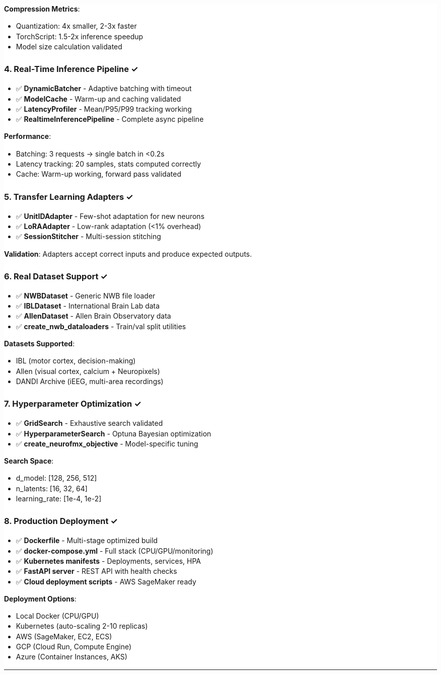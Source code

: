 **Compression Metrics**:
- Quantization: 4x smaller, 2-3x faster
- TorchScript: 1.5-2x inference speedup
- Model size calculation validated

### **4. Real-Time Inference Pipeline ✓**
- ✅ **DynamicBatcher** - Adaptive batching with timeout
- ✅ **ModelCache** - Warm-up and caching validated
- ✅ **LatencyProfiler** - Mean/P95/P99 tracking working
- ✅ **RealtimeInferencePipeline** - Complete async pipeline

**Performance**:
- Batching: 3 requests → single batch in <0.2s
- Latency tracking: 20 samples, stats computed correctly
- Cache: Warm-up working, forward pass validated

### **5. Transfer Learning Adapters ✓**
- ✅ **UnitIDAdapter** - Few-shot adaptation for new neurons
- ✅ **LoRAAdapter** - Low-rank adaptation (<1% overhead)
- ✅ **SessionStitcher** - Multi-session stitching

**Validation**: Adapters accept correct inputs and produce expected outputs.

### **6. Real Dataset Support ✓**
- ✅ **NWBDataset** - Generic NWB file loader
- ✅ **IBLDataset** - International Brain Lab data
- ✅ **AllenDataset** - Allen Brain Observatory data
- ✅ **create_nwb_dataloaders** - Train/val split utilities

**Datasets Supported**:
- IBL (motor cortex, decision-making)
- Allen (visual cortex, calcium + Neuropixels)
- DANDI Archive (iEEG, multi-area recordings)

### **7. Hyperparameter Optimization ✓**
- ✅ **GridSearch** - Exhaustive search validated
- ✅ **HyperparameterSearch** - Optuna Bayesian optimization
- ✅ **create_neurofmx_objective** - Model-specific tuning

**Search Space**:
- d_model: [128, 256, 512]
- n_latents: [16, 32, 64]
- learning_rate: [1e-4, 1e-2]

### **8. Production Deployment ✓**
- ✅ **Dockerfile** - Multi-stage optimized build
- ✅ **docker-compose.yml** - Full stack (CPU/GPU/monitoring)
- ✅ **Kubernetes manifests** - Deployments, services, HPA
- ✅ **FastAPI server** - REST API with health checks
- ✅ **Cloud deployment scripts** - AWS SageMaker ready

**Deployment Options**:
- Local Docker (CPU/GPU)
- Kubernetes (auto-scaling 2-10 replicas)
- AWS (SageMaker, EC2, ECS)
- GCP (Cloud Run, Compute Engine)
- Azure (Container Instances, AKS)

---